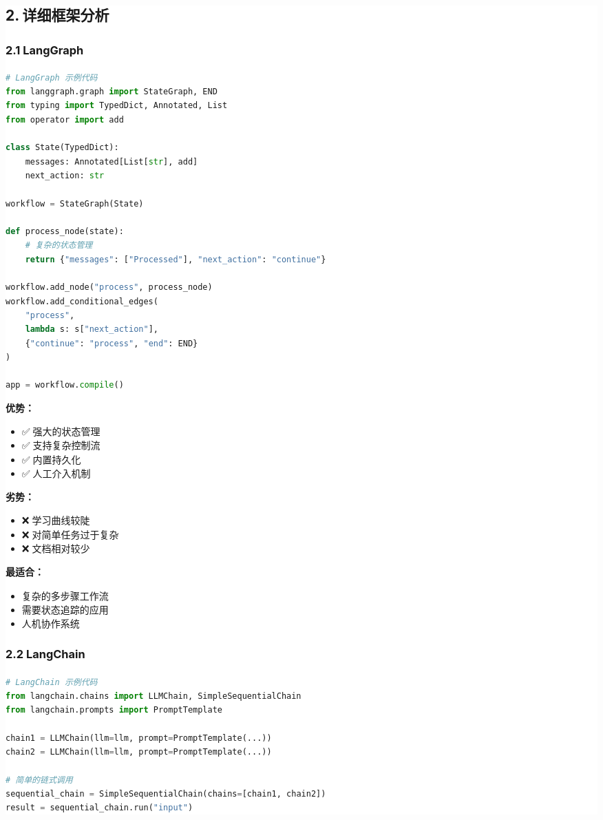 ## 2. 详细框架分析

### 2.1 LangGraph

```python
# LangGraph 示例代码
from langgraph.graph import StateGraph, END
from typing import TypedDict, Annotated, List
from operator import add

class State(TypedDict):
    messages: Annotated[List[str], add]
    next_action: str

workflow = StateGraph(State)

def process_node(state):
    # 复杂的状态管理
    return {"messages": ["Processed"], "next_action": "continue"}

workflow.add_node("process", process_node)
workflow.add_conditional_edges(
    "process",
    lambda s: s["next_action"],
    {"continue": "process", "end": END}
)

app = workflow.compile()
```

**优势：**
- ✅ 强大的状态管理
- ✅ 支持复杂控制流
- ✅ 内置持久化
- ✅ 人工介入机制

**劣势：**
- ❌ 学习曲线较陡
- ❌ 对简单任务过于复杂
- ❌ 文档相对较少

**最适合：**
- 复杂的多步骤工作流
- 需要状态追踪的应用
- 人机协作系统

### 2.2 LangChain

```python
# LangChain 示例代码
from langchain.chains import LLMChain, SimpleSequentialChain
from langchain.prompts import PromptTemplate

chain1 = LLMChain(llm=llm, prompt=PromptTemplate(...))
chain2 = LLMChain(llm=llm, prompt=PromptTemplate(...))

# 简单的链式调用
sequential_chain = SimpleSequentialChain(chains=[chain1, chain2])
result = sequential_chain.run("input")
```
